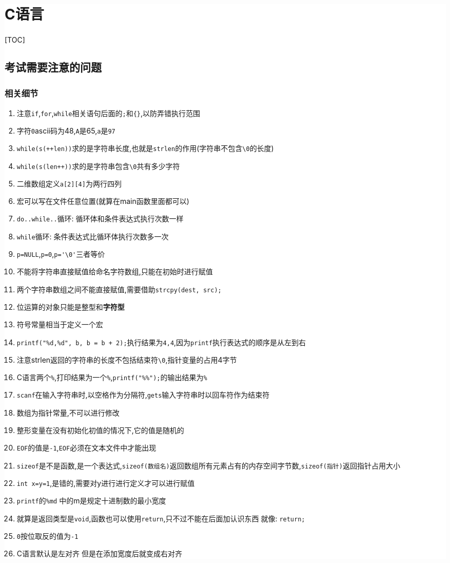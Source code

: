 # C语言



[TOC]

## 考试需要注意的问题

### 相关细节

1. 注意`if`,`for`,`while`相关语句后面的`;`和`{}`,以防弄错执行范围

2. 字符`0`ascii码为48,`A`是65,`a`是`97`

3. `while(s(++len))`求的是字符串长度,也就是`strlen`的作用(字符串不包含`\0`的长度)

4. `while(s(len++))`求的是字符串包含`\0`共有多少字符

5. 二维数组定义`a[2][4]`为两行四列

6. 宏可以写在文件任意位置(就算在main函数里面都可以)

7. `do..while..`循环: 循环体和条件表达式执行次数一样

8. `while`循环: 条件表达式比循环体执行次数多一次

9. `p=NULL`,`p=0`,`p='\0'`三者等价

10. 不能将字符串直接赋值给命名字符数组,只能在初始时进行赋值

11. 两个字符串数组之间不能直接赋值,需要借助`strcpy(dest, src);`

12. 位运算的对象只能是整型和**字符型**

13. 符号常量相当于定义一个宏

14. `printf("%d,%d", b, b = b + 2);`执行结果为`4,4`,因为`printf`执行表达式的顺序是从左到右

15. 注意strlen返回的字符串的长度不包括结束符`\0`,指针变量的占用4字节

16. C语言两个`%`,打印结果为一个`%`,`printf("%%");`的输出结果为`%`

17. `scanf`在输入字符串时,以空格作为分隔符,`gets`输入字符串时以回车符作为结束符

18. 数组为指针常量,不可以进行修改

19. 整形变量在没有初始化初值的情况下,它的值是随机的

20. `EOF`的值是`-1`,`EOF`必须在文本文件中才能出现

21. `sizeof`是不是函数,是一个表达式,`sizeof(数组名)`返回数组所有元素占有的内存空间字节数,`sizeof(指针)`返回指针占用大小

22. `int x=y=1`,是错的,需要对y进行进行定义才可以进行赋值

23. `printf`的`%md` 中的m是规定十进制数的最小宽度

24. 就算是返回类型是`void`,函数也可以使用`return`,只不过不能在后面加认识东西 就像: `return;`

25. `0`按位取反的值为`-1`

26. C语言默认是左对齐 但是在添加宽度后就变成右对齐
